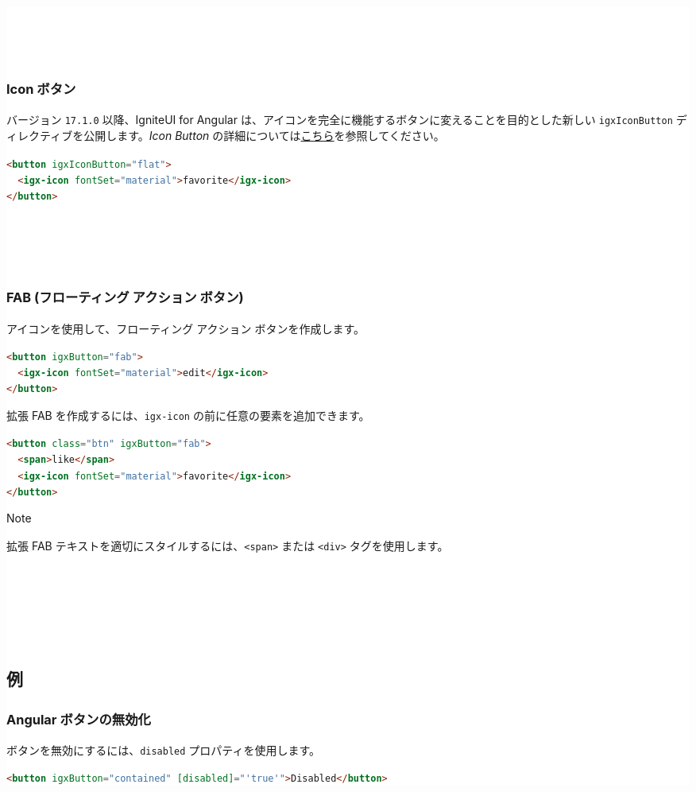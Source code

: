 <div class="sample-container loading" style="height: 70px">
    <iframe class="lazyload" seamless width="100%" height="100%" frameborder="0" data-src="{environment:demosBaseUrl}/data-entries/buttons-sample-8">
</iframe></div>

### Icon ボタン

バージョン `17.1.0` 以降、IgniteUI for Angular は、アイコンを完全に機能するボタンに変えることを目的とした新しい `igxIconButton` ディレクティブを公開します。*Icon Button* の詳細については[こちら](icon-button.md)を参照してください。

```html
<button igxIconButton="flat">
  <igx-icon fontSet="material">favorite</igx-icon>
</button>
```

<div class="sample-container loading" style="height: 70px">
    <iframe class="lazyload" seamless width="100%" height="100%" frameborder="0" data-src="{environment:demosBaseUrl}/data-entries/buttons-sample-7">
</iframe></div>

### FAB (フローティング アクション ボタン)

アイコンを使用して、フローティング アクション ボタンを作成します。

```html
<button igxButton="fab">
  <igx-icon fontSet="material">edit</igx-icon>
</button>
```

拡張 FAB を作成するには、`igx-icon` の前に任意の要素を追加できます。

```html
<button class="btn" igxButton="fab">
  <span>like</span>
  <igx-icon fontSet="material">favorite</igx-icon>
</button>
```

> [!NOTE]
> 拡張 FAB テキストを適切にスタイルするには、`<span>` または `<div>` タグを使用します。

<div class="sample-container loading" style="height: 100px">
    <iframe class="lazyload" seamless width="100%" height="100%" frameborder="0" data-src="{environment:demosBaseUrl}/data-entries/buttons-sample-6">
</iframe></div>

## 例

### Angular ボタンの無効化

ボタンを無効にするには、`disabled` プロパティを使用します。

```html
<button igxButton="contained" [disabled]="'true'">Disabled</button>
```
